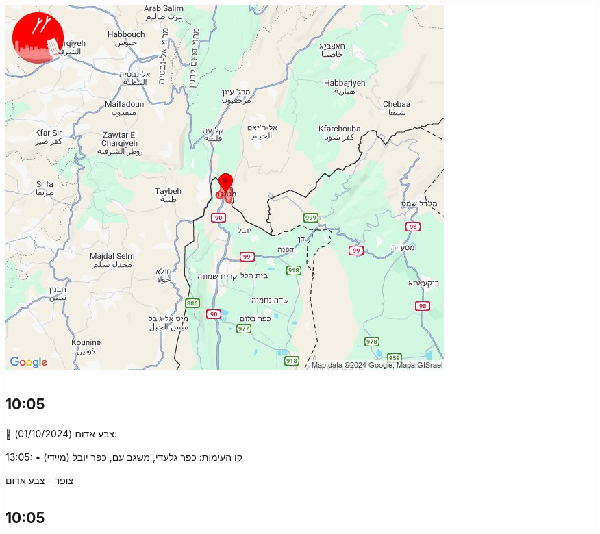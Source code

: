 ![Photo](images/27711.jpg)

## 10:05

🔴 צבע אדום (01/10/2024):

13:05:
• קו העימות: כפר גלעדי, משגב עם, כפר יובל (מיידי)

צופר - צבע אדום

## 10:05
